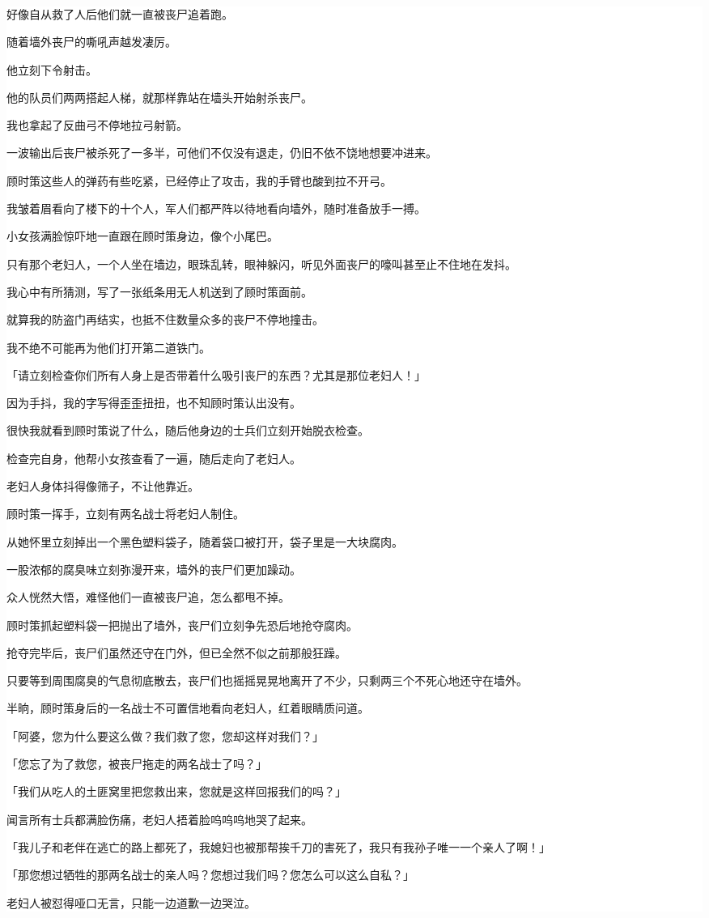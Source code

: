 好像自从救了人后他们就一直被丧尸追着跑。

随着墙外丧尸的嘶吼声越发凄厉。

他立刻下令射击。

他的队员们两两搭起人梯，就那样靠站在墙头开始射杀丧尸。

我也拿起了反曲弓不停地拉弓射箭。

一波输出后丧尸被杀死了一多半，可他们不仅没有退走，仍旧不依不饶地想要冲进来。

顾时策这些人的弹药有些吃紧，已经停止了攻击，我的手臂也酸到拉不开弓。

我皱着眉看向了楼下的十个人，军人们都严阵以待地看向墙外，随时准备放手一搏。

小女孩满脸惊吓地一直跟在顾时策身边，像个小尾巴。

只有那个老妇人，一个人坐在墙边，眼珠乱转，眼神躲闪，听见外面丧尸的嚎叫甚至止不住地在发抖。

我心中有所猜测，写了一张纸条用无人机送到了顾时策面前。

就算我的防盗门再结实，也抵不住数量众多的丧尸不停地撞击。

我不绝不可能再为他们打开第二道铁门。

「请立刻检查你们所有人身上是否带着什么吸引丧尸的东西？尤其是那位老妇人！」

因为手抖，我的字写得歪歪扭扭，也不知顾时策认出没有。

很快我就看到顾时策说了什么，随后他身边的士兵们立刻开始脱衣检查。

检查完自身，他帮小女孩查看了一遍，随后走向了老妇人。

老妇人身体抖得像筛子，不让他靠近。

顾时策一挥手，立刻有两名战士将老妇人制住。

从她怀里立刻掉出一个黑色塑料袋子，随着袋口被打开，袋子里是一大块腐肉。

一股浓郁的腐臭味立刻弥漫开来，墙外的丧尸们更加躁动。

众人恍然大悟，难怪他们一直被丧尸追，怎么都甩不掉。

顾时策抓起塑料袋一把抛出了墙外，丧尸们立刻争先恐后地抢夺腐肉。

抢夺完毕后，丧尸们虽然还守在门外，但已全然不似之前那般狂躁。

只要等到周围腐臭的气息彻底散去，丧尸们也摇摇晃晃地离开了不少，只剩两三个不死心地还守在墙外。

半晌，顾时策身后的一名战士不可置信地看向老妇人，红着眼睛质问道。

「阿婆，您为什么要这么做？我们救了您，您却这样对我们？」

「您忘了为了救您，被丧尸拖走的两名战士了吗？」

「我们从吃人的土匪窝里把您救出来，您就是这样回报我们的吗？」

闻言所有士兵都满脸伤痛，老妇人捂着脸呜呜呜地哭了起来。

「我儿子和老伴在逃亡的路上都死了，我媳妇也被那帮挨千刀的害死了，我只有我孙子唯一一个亲人了啊！」

「那您想过牺牲的那两名战士的亲人吗？您想过我们吗？您怎么可以这么自私？」

老妇人被怼得哑口无言，只能一边道歉一边哭泣。
